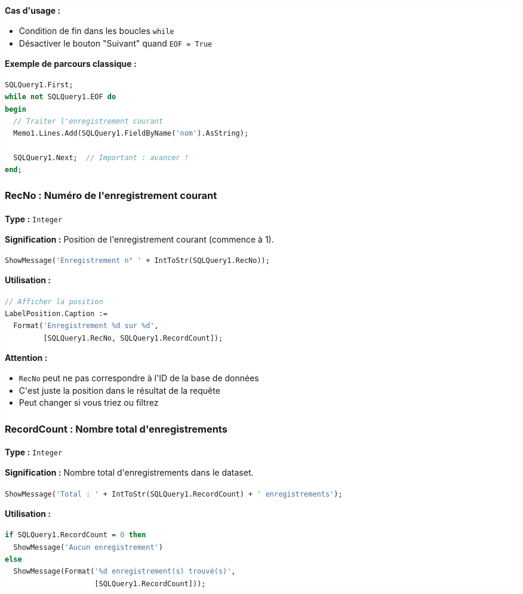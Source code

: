 **Cas d'usage :**
- Condition de fin dans les boucles `while`
- Désactiver le bouton "Suivant" quand `EOF = True`

**Exemple de parcours classique :**
```pascal
SQLQuery1.First;
while not SQLQuery1.EOF do
begin
  // Traiter l'enregistrement courant
  Memo1.Lines.Add(SQLQuery1.FieldByName('nom').AsString);

  SQLQuery1.Next;  // Important : avancer !
end;
```

### RecNo : Numéro de l'enregistrement courant

**Type :** `Integer`

**Signification :** Position de l'enregistrement courant (commence à 1).

```pascal
ShowMessage('Enregistrement n° ' + IntToStr(SQLQuery1.RecNo));
```

**Utilisation :**
```pascal
// Afficher la position
LabelPosition.Caption :=
  Format('Enregistrement %d sur %d',
         [SQLQuery1.RecNo, SQLQuery1.RecordCount]);
```

**Attention :**
- `RecNo` peut ne pas correspondre à l'ID de la base de données
- C'est juste la position dans le résultat de la requête
- Peut changer si vous triez ou filtrez

### RecordCount : Nombre total d'enregistrements

**Type :** `Integer`

**Signification :** Nombre total d'enregistrements dans le dataset.

```pascal
ShowMessage('Total : ' + IntToStr(SQLQuery1.RecordCount) + ' enregistrements');
```

**Utilisation :**
```pascal
if SQLQuery1.RecordCount = 0 then
  ShowMessage('Aucun enregistrement')
else
  ShowMessage(Format('%d enregistrement(s) trouvé(s)',
                     [SQLQuery1.RecordCount]));
```
